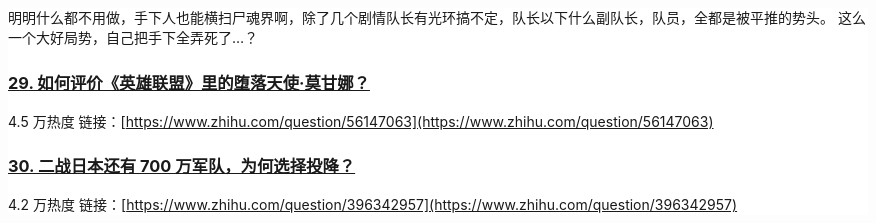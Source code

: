 明明什么都不用做，手下人也能横扫尸魂界啊，除了几个剧情队长有光环搞不定，队长以下什么副队长，队员，全都是被平推的势头。 这么一个大好局势，自己把手下全弄死了…？

### [29. 如何评价《英雄联盟》里的堕落天使·莫甘娜？](https://www.zhihu.com/question/56147063)
4.5 万热度 链接：[https://www.zhihu.com/question/56147063](https://www.zhihu.com/question/56147063)



### [30. 二战日本还有 700 万军队，为何选择投降？](https://www.zhihu.com/question/396342957)
4.2 万热度 链接：[https://www.zhihu.com/question/396342957](https://www.zhihu.com/question/396342957)



